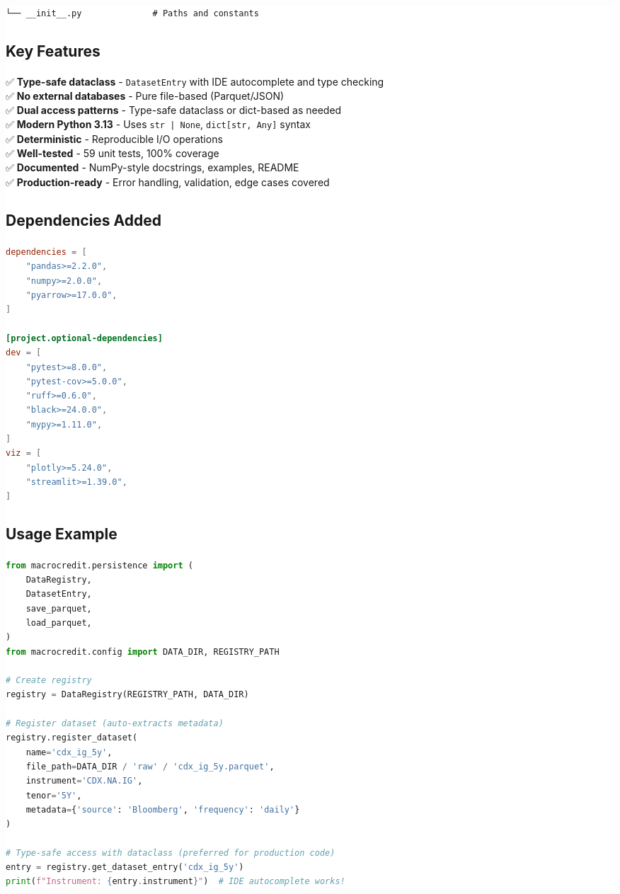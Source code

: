 ```
└── __init__.py              # Paths and constants
```

## Key Features

✅ **Type-safe dataclass** - `DatasetEntry` with IDE autocomplete and type checking  
✅ **No external databases** - Pure file-based (Parquet/JSON)  
✅ **Dual access patterns** - Type-safe dataclass or dict-based as needed  
✅ **Modern Python 3.13** - Uses `str | None`, `dict[str, Any]` syntax  
✅ **Deterministic** - Reproducible I/O operations  
✅ **Well-tested** - 59 unit tests, 100% coverage  
✅ **Documented** - NumPy-style docstrings, examples, README  
✅ **Production-ready** - Error handling, validation, edge cases covered

## Dependencies Added

```toml
dependencies = [
    "pandas>=2.2.0",
    "numpy>=2.0.0",
    "pyarrow>=17.0.0",
]

[project.optional-dependencies]
dev = [
    "pytest>=8.0.0",
    "pytest-cov>=5.0.0",
    "ruff>=0.6.0",
    "black>=24.0.0",
    "mypy>=1.11.0",
]
viz = [
    "plotly>=5.24.0",
    "streamlit>=1.39.0",
]
```

## Usage Example

```python
from macrocredit.persistence import (
    DataRegistry,
    DatasetEntry,
    save_parquet,
    load_parquet,
)
from macrocredit.config import DATA_DIR, REGISTRY_PATH

# Create registry
registry = DataRegistry(REGISTRY_PATH, DATA_DIR)

# Register dataset (auto-extracts metadata)
registry.register_dataset(
    name='cdx_ig_5y',
    file_path=DATA_DIR / 'raw' / 'cdx_ig_5y.parquet',
    instrument='CDX.NA.IG',
    tenor='5Y',
    metadata={'source': 'Bloomberg', 'frequency': 'daily'}
)

# Type-safe access with dataclass (preferred for production code)
entry = registry.get_dataset_entry('cdx_ig_5y')
print(f"Instrument: {entry.instrument}")  # IDE autocomplete works!
```